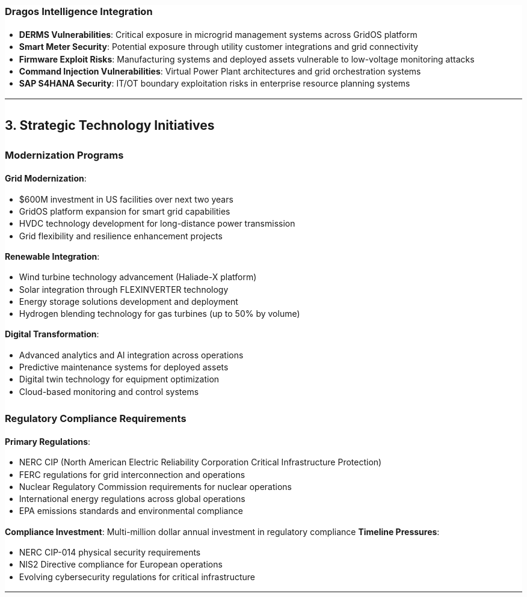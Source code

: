 ### Dragos Intelligence Integration
- **DERMS Vulnerabilities**: Critical exposure in microgrid management systems across GridOS platform
- **Smart Meter Security**: Potential exposure through utility customer integrations and grid connectivity
- **Firmware Exploit Risks**: Manufacturing systems and deployed assets vulnerable to low-voltage monitoring attacks
- **Command Injection Vulnerabilities**: Virtual Power Plant architectures and grid orchestration systems
- **SAP S4HANA Security**: IT/OT boundary exploitation risks in enterprise resource planning systems

---

## 3. Strategic Technology Initiatives

### Modernization Programs
**Grid Modernization**: 
- $600M investment in US facilities over next two years
- GridOS platform expansion for smart grid capabilities
- HVDC technology development for long-distance power transmission
- Grid flexibility and resilience enhancement projects

**Renewable Integration**: 
- Wind turbine technology advancement (Haliade-X platform)
- Solar integration through FLEXINVERTER technology
- Energy storage solutions development and deployment
- Hydrogen blending technology for gas turbines (up to 50% by volume)

**Digital Transformation**: 
- Advanced analytics and AI integration across operations
- Predictive maintenance systems for deployed assets
- Digital twin technology for equipment optimization
- Cloud-based monitoring and control systems

### Regulatory Compliance Requirements
**Primary Regulations**: 
- NERC CIP (North American Electric Reliability Corporation Critical Infrastructure Protection)
- FERC regulations for grid interconnection and operations
- Nuclear Regulatory Commission requirements for nuclear operations
- International energy regulations across global operations
- EPA emissions standards and environmental compliance

**Compliance Investment**: Multi-million dollar annual investment in regulatory compliance
**Timeline Pressures**: 
- NERC CIP-014 physical security requirements
- NIS2 Directive compliance for European operations
- Evolving cybersecurity regulations for critical infrastructure

---
